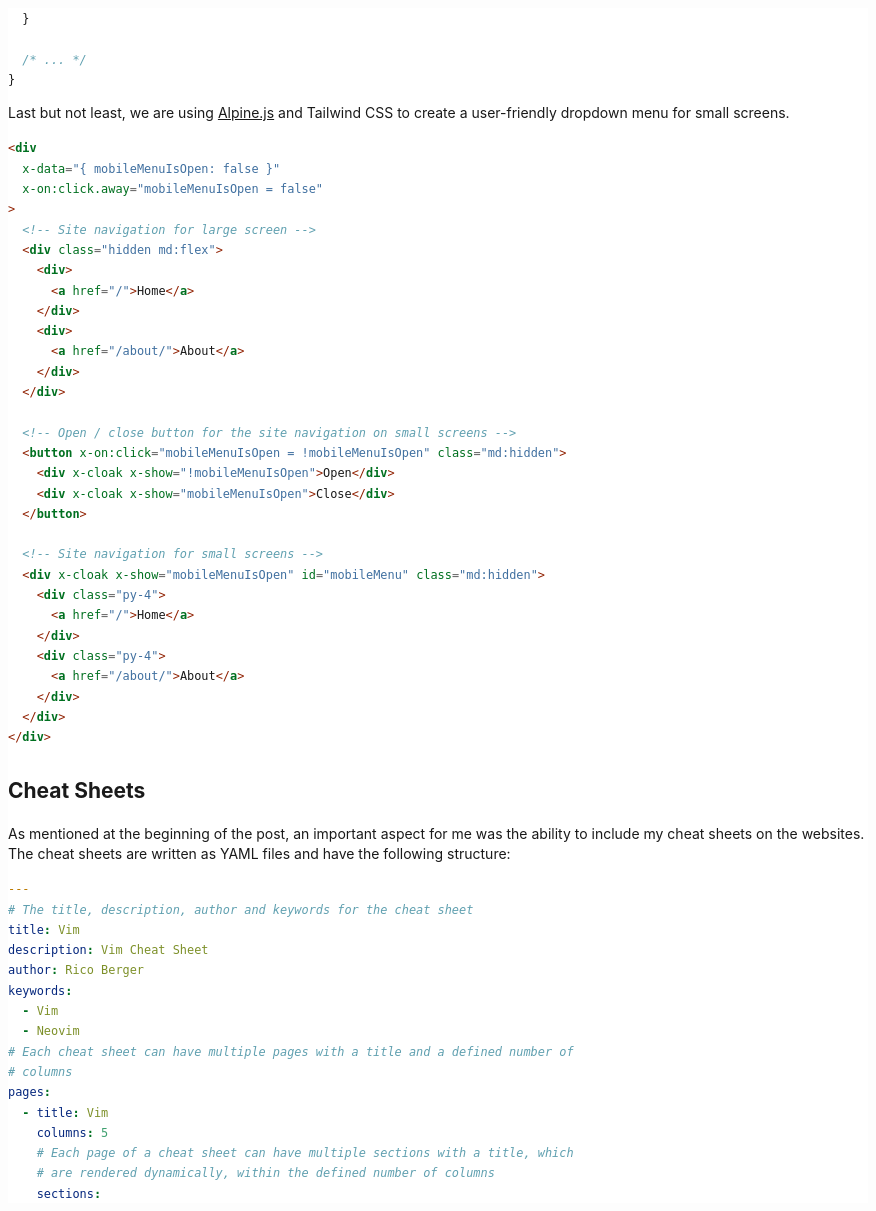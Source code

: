 ```css
  }

  /* ... */
}
```

Last but not least, we are using [Alpine.js](https://alpinejs.dev/) and Tailwind
CSS to create a user-friendly dropdown menu for small screens.

```html
<div
  x-data="{ mobileMenuIsOpen: false }"
  x-on:click.away="mobileMenuIsOpen = false"
>
  <!-- Site navigation for large screen -->
  <div class="hidden md:flex">
    <div>
      <a href="/">Home</a>
    </div>
    <div>
      <a href="/about/">About</a>
    </div>
  </div>

  <!-- Open / close button for the site navigation on small screens -->
  <button x-on:click="mobileMenuIsOpen = !mobileMenuIsOpen" class="md:hidden">
    <div x-cloak x-show="!mobileMenuIsOpen">Open</div>
    <div x-cloak x-show="mobileMenuIsOpen">Close</div>
  </button>

  <!-- Site navigation for small screens -->
  <div x-cloak x-show="mobileMenuIsOpen" id="mobileMenu" class="md:hidden">
    <div class="py-4">
      <a href="/">Home</a>
    </div>
    <div class="py-4">
      <a href="/about/">About</a>
    </div>
  </div>
</div>
```

## Cheat Sheets

As mentioned at the beginning of the post, an important aspect for me was the
ability to include my cheat sheets on the websites. The cheat sheets are written
as YAML files and have the following structure:

```yaml
---
# The title, description, author and keywords for the cheat sheet
title: Vim
description: Vim Cheat Sheet
author: Rico Berger
keywords:
  - Vim
  - Neovim
# Each cheat sheet can have multiple pages with a title and a defined number of
# columns
pages:
  - title: Vim
    columns: 5
    # Each page of a cheat sheet can have multiple sections with a title, which
    # are rendered dynamically, within the defined number of columns
    sections:
```
